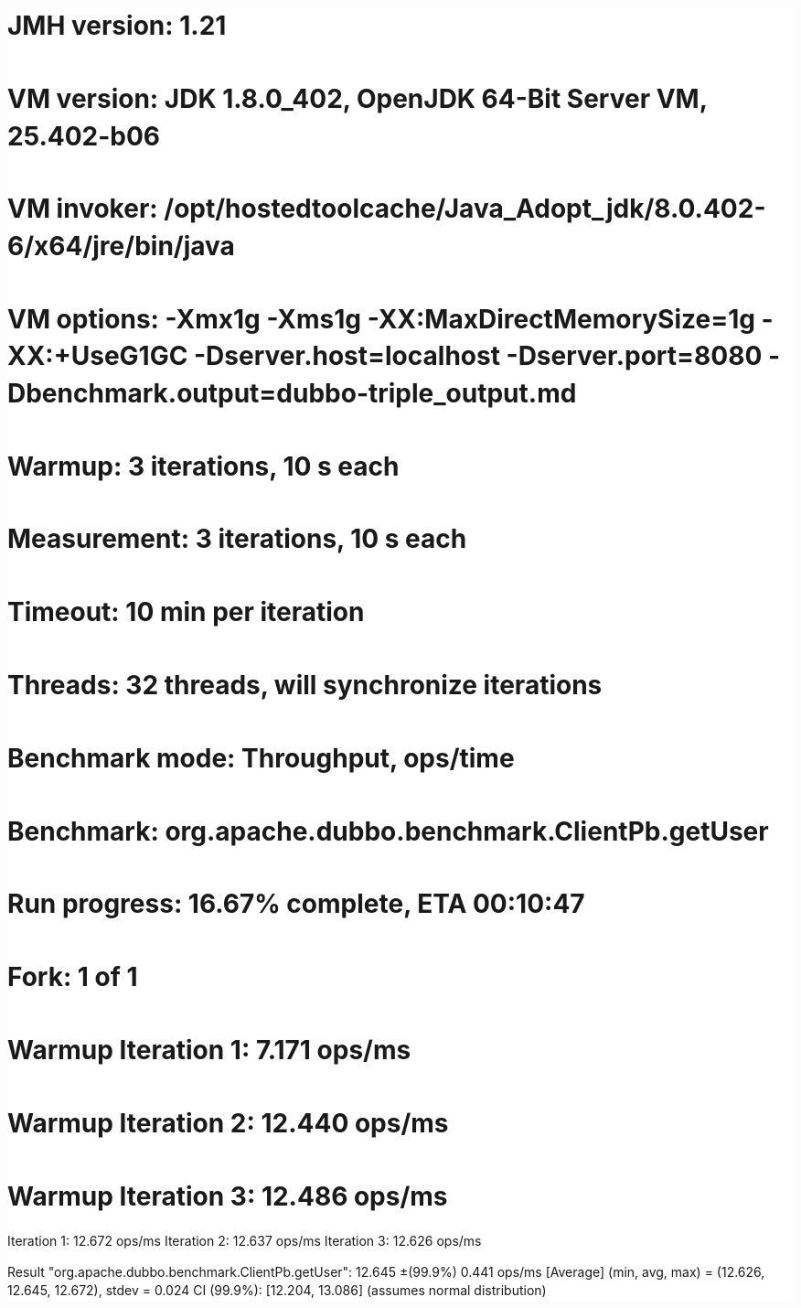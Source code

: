 
# JMH version: 1.21
# VM version: JDK 1.8.0_402, OpenJDK 64-Bit Server VM, 25.402-b06
# VM invoker: /opt/hostedtoolcache/Java_Adopt_jdk/8.0.402-6/x64/jre/bin/java
# VM options: -Xmx1g -Xms1g -XX:MaxDirectMemorySize=1g -XX:+UseG1GC -Dserver.host=localhost -Dserver.port=8080 -Dbenchmark.output=dubbo-triple_output.md
# Warmup: 3 iterations, 10 s each
# Measurement: 3 iterations, 10 s each
# Timeout: 10 min per iteration
# Threads: 32 threads, will synchronize iterations
# Benchmark mode: Throughput, ops/time
# Benchmark: org.apache.dubbo.benchmark.ClientPb.getUser

# Run progress: 16.67% complete, ETA 00:10:47
# Fork: 1 of 1
# Warmup Iteration   1: 7.171 ops/ms
# Warmup Iteration   2: 12.440 ops/ms
# Warmup Iteration   3: 12.486 ops/ms
Iteration   1: 12.672 ops/ms
Iteration   2: 12.637 ops/ms
Iteration   3: 12.626 ops/ms


Result "org.apache.dubbo.benchmark.ClientPb.getUser":
  12.645 ±(99.9%) 0.441 ops/ms [Average]
  (min, avg, max) = (12.626, 12.645, 12.672), stdev = 0.024
  CI (99.9%): [12.204, 13.086] (assumes normal distribution)
